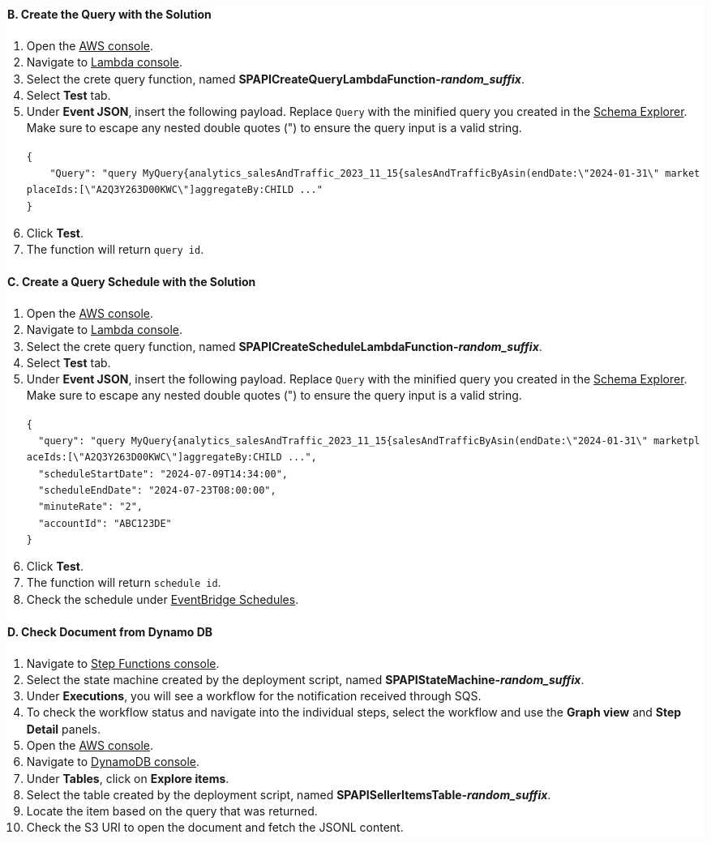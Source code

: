 #### B. Create the Query with the Solution
1. Open the [AWS console](https://console.aws.amazon.com/).
2. Navigate to [Lambda console](https://console.aws.amazon.com/lambda/home).
3. Select the crete query function, named **SPAPICreateQueryLambdaFunction-*random_suffix***.
4. Select **Test** tab.
5. Under **Event JSON**, insert the following payload. Replace `Query` with the minified query you created in the [Schema Explorer](https://sellercentral.amazon.com/datakiosk-schema-explorer). Make sure to escape any nested double quotes (") to ensure the query input is a valid string.
    ```
    {
        "Query": "query MyQuery{analytics_salesAndTraffic_2023_11_15{salesAndTrafficByAsin(endDate:\"2024-01-31\" marketplaceIds:[\"A2Q3Y263D00KWC\"]aggregateBy:CHILD ..."
    }
    ```
6. Click **Test**.
7. The function will return `query id`.

#### C. Create a Query Schedule with the Solution
1. Open the [AWS console](https://console.aws.amazon.com/).
2. Navigate to [Lambda console](https://console.aws.amazon.com/lambda/home).
3. Select the crete query function, named **SPAPICreateScheduleLambdaFunction-*random_suffix***.
4. Select **Test** tab.
5. Under **Event JSON**, insert the following payload. Replace `Query` with the minified query you created in the [Schema Explorer](https://sellercentral.amazon.com/datakiosk-schema-explorer). Make sure to escape any nested double quotes (") to ensure the query input is a valid string.
    ```
    {
      "query": "query MyQuery{analytics_salesAndTraffic_2023_11_15{salesAndTrafficByAsin(endDate:\"2024-01-31\" marketplaceIds:[\"A2Q3Y263D00KWC\"]aggregateBy:CHILD ...",
      "scheduleStartDate": "2024-07-09T14:34:00",
      "scheduleEndDate": "2024-07-23T08:00:00",
      "minuteRate": "2",
      "accountId": "ABC123DE"
    }
    ```
6. Click **Test**.
7. The function will return `schedule id`.
8. Check the schedule under [EventBridge Schedules](https://us-east-1.console.aws.amazon.com/scheduler/home?region=us-east-1#schedules).

#### D. Check Document from Dynamo DB
1. Navigate to [Step Functions console](https://console.aws.amazon.com/states/home).
2. Select the state machine created by the deployment script, named **SPAPIStateMachine-*random_suffix***.
3. Under **Executions**, you will see a workflow for the notification received through SQS.
4. To check the workflow status and navigate into the individual steps, select the workflow and use the **Graph view** and **Step Detail** panels.
5. Open the [AWS console](https://console.aws.amazon.com/).
6. Navigate to [DynamoDB console](https://console.aws.amazon.com/dynamodbv2/home).
7. Under **Tables**, click on **Explore items**.
8. Select the table created by the deployment script, named **SPAPISellerItemsTable-*random_suffix***.
9. Locate the item based on the query that was returned.
10. Check the S3 URI to open the document and fetch the JSONL content.

